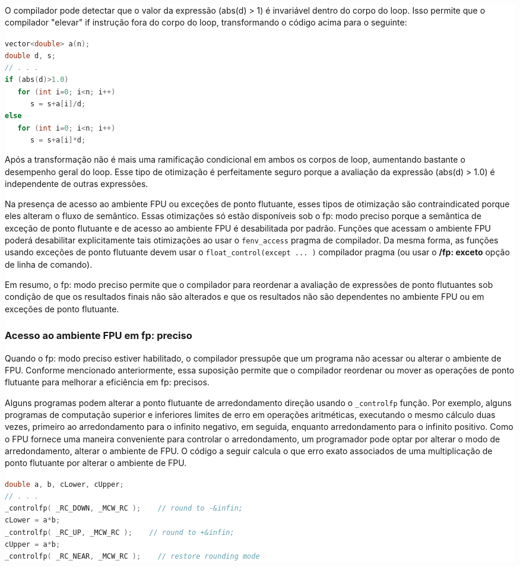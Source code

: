 O compilador pode detectar que o valor da expressão (abs(d) > 1) é invariável dentro do corpo do loop. Isso permite que o compilador "elevar" if instrução fora do corpo do loop, transformando o código acima para o seguinte:

```cpp
vector<double> a(n);
double d, s;
// . . .
if (abs(d)>1.0)
   for (int i=0; i<n; i++)
      s = s+a[i]/d;
else
   for (int i=0; i<n; i++)
      s = s+a[i]*d;
```

Após a transformação não é mais uma ramificação condicional em ambos os corpos de loop, aumentando bastante o desempenho geral do loop. Esse tipo de otimização é perfeitamente seguro porque a avaliação da expressão (abs(d) > 1.0) é independente de outras expressões.

Na presença de acesso ao ambiente FPU ou exceções de ponto flutuante, esses tipos de otimização são contraindicated porque eles alteram o fluxo de semântico. Essas otimizações só estão disponíveis sob o fp: modo preciso porque a semântica de exceção de ponto flutuante e de acesso ao ambiente FPU é desabilitada por padrão. Funções que acessam o ambiente FPU poderá desabilitar explicitamente tais otimizações ao usar o `fenv_access` pragma de compilador. Da mesma forma, as funções usando exceções de ponto flutuante devem usar o `float_control(except ... )` compilador pragma (ou usar o **/fp: exceto** opção de linha de comando).

Em resumo, o fp: modo preciso permite que o compilador para reordenar a avaliação de expressões de ponto flutuantes sob condição de que os resultados finais não são alterados e que os resultados não são dependentes no ambiente FPU ou em exceções de ponto flutuante.

### <a name="fpu-environment-access-under-fpprecise"></a>Acesso ao ambiente FPU em fp: preciso

Quando o fp: modo preciso estiver habilitado, o compilador pressupõe que um programa não acessar ou alterar o ambiente de FPU. Conforme mencionado anteriormente, essa suposição permite que o compilador reordenar ou mover as operações de ponto flutuante para melhorar a eficiência em fp: precisos.

Alguns programas podem alterar a ponto flutuante de arredondamento direção usando o `_controlfp` função. Por exemplo, alguns programas de computação superior e inferiores limites de erro em operações aritméticas, executando o mesmo cálculo duas vezes, primeiro ao arredondamento para o infinito negativo, em seguida, enquanto arredondamento para o infinito positivo. Como o FPU fornece uma maneira conveniente para controlar o arredondamento, um programador pode optar por alterar o modo de arredondamento, alterar o ambiente de FPU. O código a seguir calcula o que erro exato associados de uma multiplicação de ponto flutuante por alterar o ambiente de FPU.

```cpp
double a, b, cLower, cUpper;
// . . .
_controlfp( _RC_DOWN, _MCW_RC );    // round to -&infin;
cLower = a*b;
_controlfp( _RC_UP, _MCW_RC );    // round to +&infin;
cUpper = a*b;
_controlfp( _RC_NEAR, _MCW_RC );    // restore rounding mode
```
